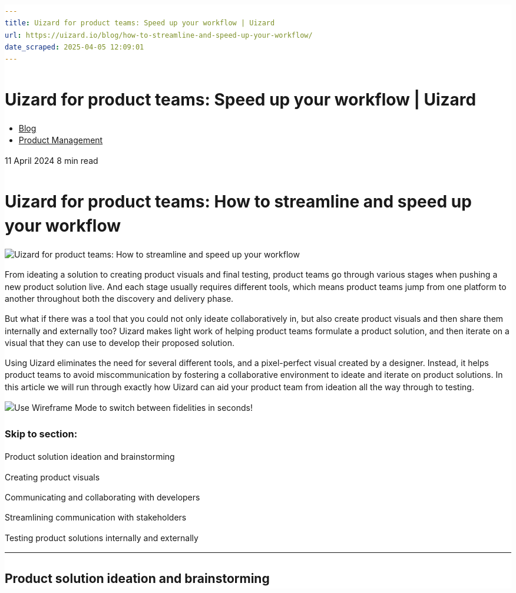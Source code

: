 ```yaml
---
title: Uizard for product teams: Speed up your workflow | Uizard
url: https://uizard.io/blog/how-to-streamline-and-speed-up-your-workflow/
date_scraped: 2025-04-05 12:09:01
---
```


# Uizard for product teams: Speed up your workflow | Uizard

  * [Blog](https://uizard.io/blog/)
  * [Product Management](/blog/tag/product-management/)

11 April 2024 8 min read

# Uizard for product teams: How to streamline and speed up your workflow

![Uizard for product teams: How to streamline and speed up your workflow](/blog/content/images/size/w730/2024/04/BLOG_Streamline-and-speed-up-your-workflow.png)

From ideating a solution to creating product visuals and final testing, product teams go through various stages when pushing a new product solution live. And each stage usually requires different tools, which means product teams jump from one platform to another throughout both the discovery and delivery phase.

But what if there was a tool that you could not only ideate collaboratively in, but also create product visuals and then share them internally and externally too? Uizard makes light work of helping product teams formulate a product solution, and then iterate on a visual that they can use to develop their proposed solution.

Using Uizard eliminates the need for several different tools, and a pixel-perfect visual created by a designer. Instead, it helps product teams to avoid miscommunication by fostering a collaborative environment to ideate and iterate on product solutions. In this article we will run through exactly how Uizard can aid your product team from ideation all the way through to testing. 

![](https://uizard.io/blog/content/images/2024/04/Screenshot-2024-03-13-at-10.46.11-2.png)Use Wireframe Mode to switch between fidelities in seconds!

### Skip to section:

Product solution ideation and brainstorming

Creating product visuals 

Communicating and collaborating with developers 

Streamlining communication with stakeholders 

Testing product solutions internally and externally

* * *

## Product solution ideation and brainstorming
